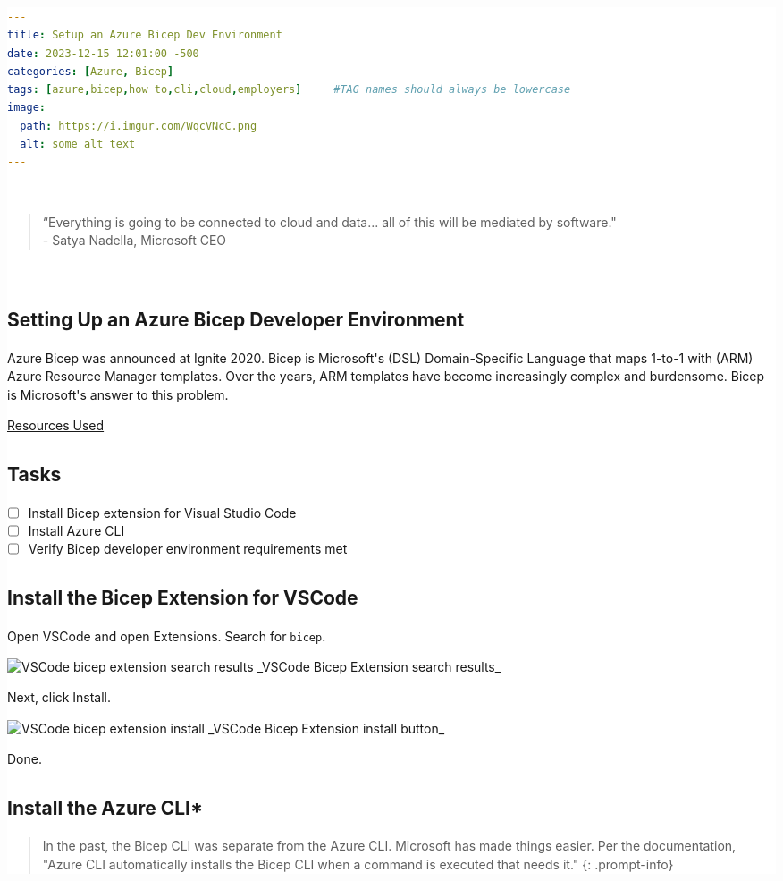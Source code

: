 ```yaml
---
title: Setup an Azure Bicep Dev Environment
date: 2023-12-15 12:01:00 -500
categories: [Azure, Bicep]
tags: [azure,bicep,how to,cli,cloud,employers]     #TAG names should always be lowercase
image:
  path: https://i.imgur.com/WqcVNcC.png
  alt: some alt text
---
```


<br>

>“Everything is going to be connected to cloud and data... all of this will be mediated by software."<br>- Satya Nadella, Microsoft CEO

<br>

## Setting Up an Azure Bicep Developer Environment

Azure Bicep was announced at Ignite 2020. Bicep is Microsoft's (DSL) Domain-Specific Language that maps 1-to-1 with (ARM) Azure Resource Manager templates. Over the years, ARM templates have become increasingly complex and burdensome. Bicep is Microsoft's answer to this problem. 

[Resources Used](#resources)

## Tasks

- [ ] Install Bicep extension for Visual Studio Code
- [ ] Install Azure CLI
- [ ] Verify Bicep developer environment requirements met

## Install the Bicep Extension for VSCode

Open VSCode and open Extensions. Search for `bicep`.

<img src="https://i.imgur.com/LmTfVCT.png" alt="VSCode bicep extension search results" width="100%" />
_VSCode Bicep Extension search results_

Next, click Install.

<img src="https://i.imgur.com/TvlaCXl.png" alt="VSCode bicep extension install" width="100%" />
_VSCode Bicep Extension install button_

Done.

## Install the Azure CLI*

>In the past, the Bicep CLI was separate from the Azure CLI. Microsoft has made things easier. Per the documentation, "Azure CLI automatically installs the Bicep CLI when a command is executed that needs it."
{: .prompt-info}

